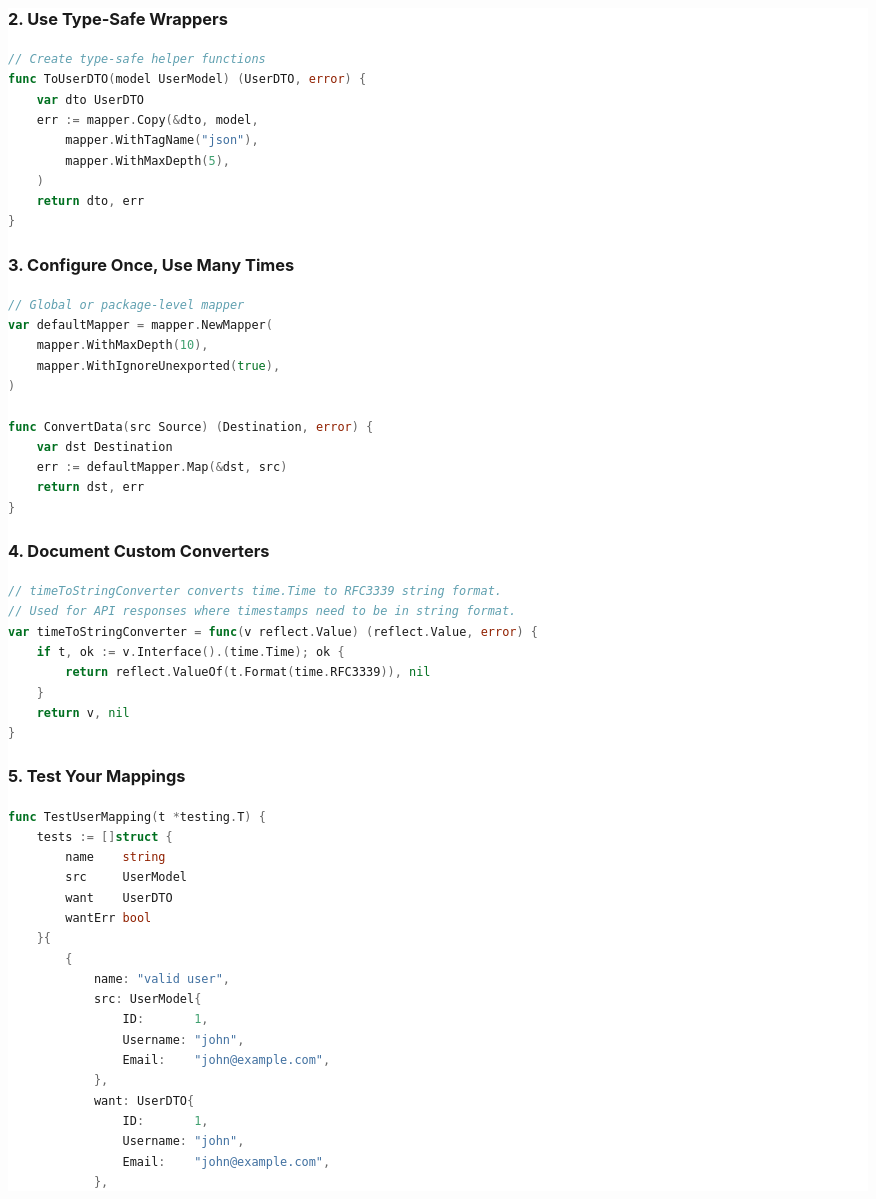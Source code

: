### 2. Use Type-Safe Wrappers

```go
// Create type-safe helper functions
func ToUserDTO(model UserModel) (UserDTO, error) {
    var dto UserDTO
    err := mapper.Copy(&dto, model,
        mapper.WithTagName("json"),
        mapper.WithMaxDepth(5),
    )
    return dto, err
}
```

### 3. Configure Once, Use Many Times

```go
// Global or package-level mapper
var defaultMapper = mapper.NewMapper(
    mapper.WithMaxDepth(10),
    mapper.WithIgnoreUnexported(true),
)

func ConvertData(src Source) (Destination, error) {
    var dst Destination
    err := defaultMapper.Map(&dst, src)
    return dst, err
}
```

### 4. Document Custom Converters

```go
// timeToStringConverter converts time.Time to RFC3339 string format.
// Used for API responses where timestamps need to be in string format.
var timeToStringConverter = func(v reflect.Value) (reflect.Value, error) {
    if t, ok := v.Interface().(time.Time); ok {
        return reflect.ValueOf(t.Format(time.RFC3339)), nil
    }
    return v, nil
}
```

### 5. Test Your Mappings

```go
func TestUserMapping(t *testing.T) {
    tests := []struct {
        name    string
        src     UserModel
        want    UserDTO
        wantErr bool
    }{
        {
            name: "valid user",
            src: UserModel{
                ID:       1,
                Username: "john",
                Email:    "john@example.com",
            },
            want: UserDTO{
                ID:       1,
                Username: "john",
                Email:    "john@example.com",
            },
```